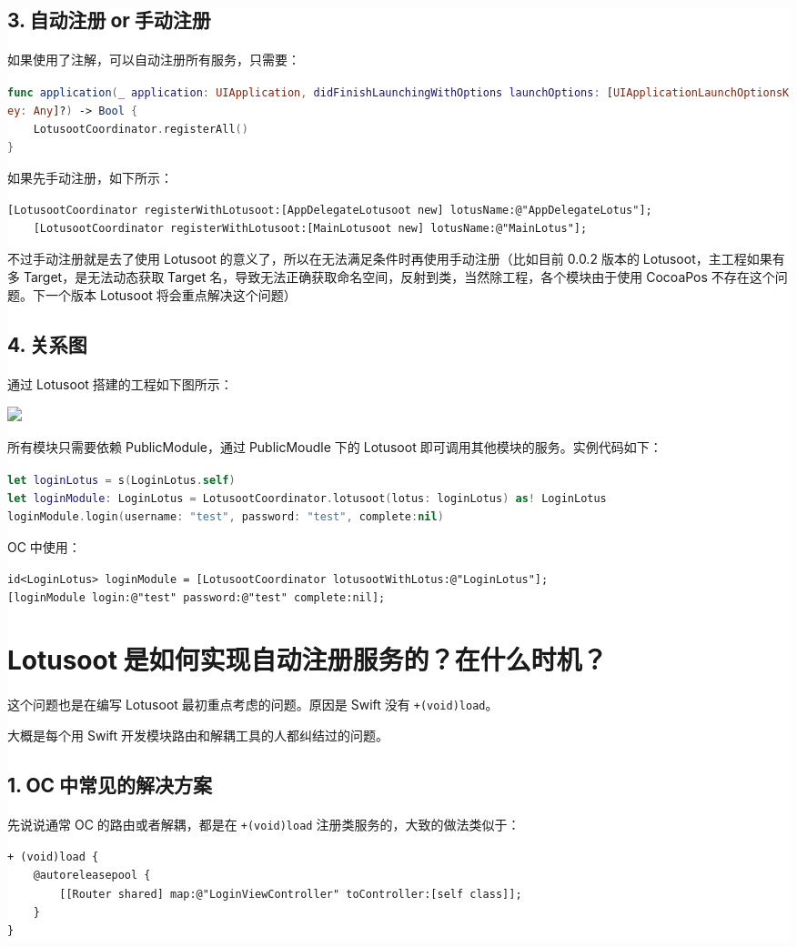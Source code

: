 ## 3. 自动注册 or 手动注册

如果使用了注解，可以自动注册所有服务，只需要：

```swift
func application(_ application: UIApplication, didFinishLaunchingWithOptions launchOptions: [UIApplicationLaunchOptionsKey: Any]?) -> Bool {
    LotusootCoordinator.registerAll()
}
```

如果先手动注册，如下所示：

```objc
[LotusootCoordinator registerWithLotusoot:[AppDelegateLotusoot new] lotusName:@"AppDelegateLotus"];
    [LotusootCoordinator registerWithLotusoot:[MainLotusoot new] lotusName:@"MainLotus"];
```

不过手动注册就是去了使用 Lotusoot 的意义了，所以在无法满足条件时再使用手动注册（比如目前 0.0.2 版本的 Lotusoot，主工程如果有多 Target，是无法动态获取 Target 名，导致无法正确获取命名空间，反射到类，当然除工程，各个模块由于使用 CocoaPos 不存在这个问题。下一个版本 Lotusoot 将会重点解决这个问题）

## 4. 关系图

通过 Lotusoot 搭建的工程如下图所示：

![](https://raw.githubusercontent.com/summertian4/Images/master/blog/blog_iOS-modularized-tool-Lotusoot-003.png)

所有模块只需要依赖 PublicModule，通过 PublicMoudle 下的 Lotusoot 即可调用其他模块的服务。实例代码如下：


```swift
let loginLotus = s(LoginLotus.self) 
let loginModule: LoginLotus = LotusootCoordinator.lotusoot(lotus: loginLotus) as! LoginLotus
loginModule.login(username: "test", password: "test", complete:nil)
```

OC 中使用：

```objc
id<LoginLotus> loginModule = [LotusootCoordinator lotusootWithLotus:@"LoginLotus"];
[loginModule login:@"test" password:@"test" complete:nil];
```

# Lotusoot 是如何实现自动注册服务的？在什么时机？

这个问题也是在编写 Lotusoot 最初重点考虑的问题。原因是 Swift 没有 `+(void)load`。

大概是每个用 Swift 开发模块路由和解耦工具的人都纠结过的问题。


## 1. OC 中常见的解决方案

先说说通常 OC 的路由或者解耦，都是在 `+(void)load` 注册类服务的，大致的做法类似于：

```objc
+ (void)load {
    @autoreleasepool {
        [[Router shared] map:@"LoginViewController" toController:[self class]];
    }
}
```
